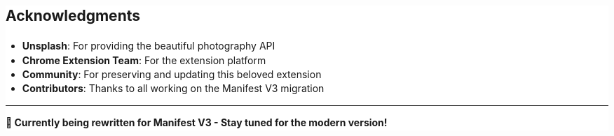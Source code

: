 ## Acknowledgments

- **Unsplash**: For providing the beautiful photography API
- **Chrome Extension Team**: For the extension platform
- **Community**: For preserving and updating this beloved extension
- **Contributors**: Thanks to all working on the Manifest V3 migration

---

**🔄 Currently being rewritten for Manifest V3 - Stay tuned for the modern version!** 